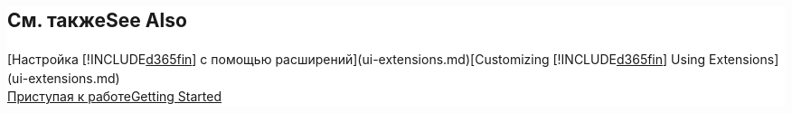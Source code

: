 ## <a name="see-also"></a><span data-ttu-id="9c4d2-228">См. также</span><span class="sxs-lookup"><span data-stu-id="9c4d2-228">See Also</span></span>

<span data-ttu-id="9c4d2-229">[Настройка [!INCLUDE[d365fin](includes/d365fin_md.md)] с помощью расширений](ui-extensions.md)</span><span class="sxs-lookup"><span data-stu-id="9c4d2-229">[Customizing [!INCLUDE[d365fin](includes/d365fin_md.md)] Using Extensions](ui-extensions.md)</span></span>  
[<span data-ttu-id="9c4d2-230">Приступая к работе</span><span class="sxs-lookup"><span data-stu-id="9c4d2-230">Getting Started</span></span>](product-get-started.md)  
